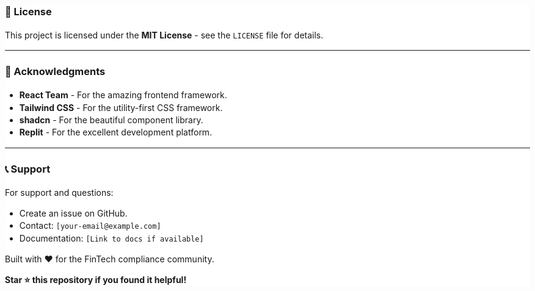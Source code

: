 ### 📄 License

This project is licensed under the **MIT License** - see the `LICENSE` file for details.

---

### 🙏 Acknowledgments

* **React Team** - For the amazing frontend framework.
* **Tailwind CSS** - For the utility-first CSS framework.
* **shadcn** - For the beautiful component library.
* **Replit** - For the excellent development platform.

---

### 📞 Support

For support and questions:

* Create an issue on GitHub.
* Contact: `[your-email@example.com]`
* Documentation: `[Link to docs if available]`

Built with ❤️ for the FinTech compliance community.

**Star ⭐ this repository if you found it helpful!**
